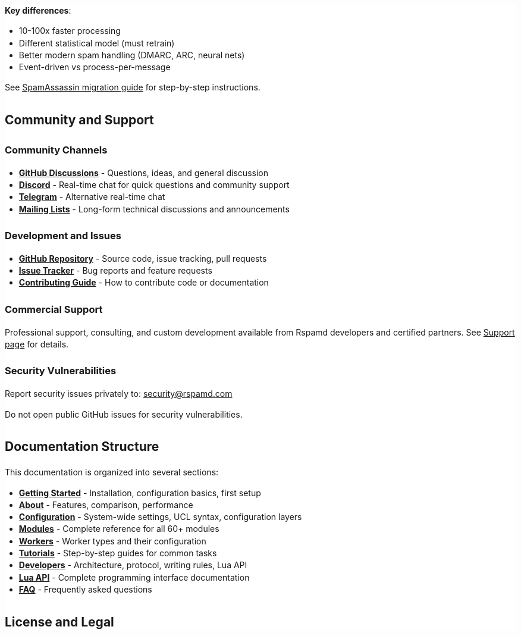 **Key differences**:
- 10-100x faster processing
- Different statistical model (must retrain)
- Better modern spam handling (DMARC, ARC, neural nets)
- Event-driven vs process-per-message

See [SpamAssassin migration guide](/tutorials/migrate_sa) for step-by-step instructions.

## Community and Support

### Community Channels

- **[GitHub Discussions](https://github.com/rspamd/rspamd/discussions)** - Questions, ideas, and general discussion
- **[Discord](https://discord.gg/RsBM5KXtgX)** - Real-time chat for quick questions and community support
- **[Telegram](https://t.me/rspamd)** - Alternative real-time chat
- **[Mailing Lists](https://lists.rspamd.com)** - Long-form technical discussions and announcements

### Development and Issues

- **[GitHub Repository](https://github.com/rspamd/rspamd)** - Source code, issue tracking, pull requests
- **[Issue Tracker](https://github.com/rspamd/rspamd/issues)** - Bug reports and feature requests
- **[Contributing Guide](https://github.com/rspamd/rspamd/blob/master/CONTRIBUTING.md)** - How to contribute code or documentation

### Commercial Support

Professional support, consulting, and custom development available from Rspamd developers and certified partners. See [Support page](/support) for details.

### Security Vulnerabilities

Report security issues privately to: security@rspamd.com

Do not open public GitHub issues for security vulnerabilities.

## Documentation Structure

This documentation is organized into several sections:

- **[Getting Started](/getting-started/)** - Installation, configuration basics, first setup
- **[About](/about/)** - Features, comparison, performance
- **[Configuration](/configuration/)** - System-wide settings, UCL syntax, configuration layers
- **[Modules](/modules/)** - Complete reference for all 60+ modules
- **[Workers](/workers/)** - Worker types and their configuration
- **[Tutorials](/tutorials/)** - Step-by-step guides for common tasks
- **[Developers](/developers/)** - Architecture, protocol, writing rules, Lua API
- **[Lua API](/lua/)** - Complete programming interface documentation
- **[FAQ](/faq)** - Frequently asked questions

## License and Legal

